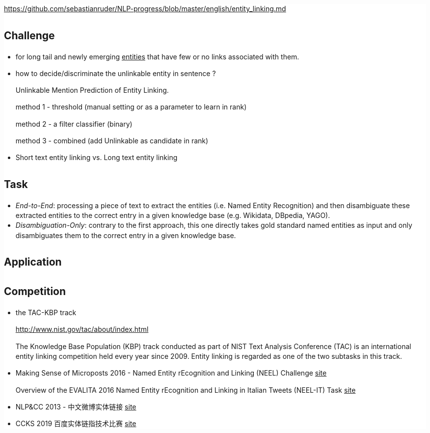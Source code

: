 https://github.com/sebastianruder/NLP-progress/blob/master/english/entity_linking.md







## Challenge

+ for long tail and newly emerging <u>entities</u> that have few or no links associated with them.

+ how to decide/discriminate the unlinkable entity in sentence ?

  Unlinkable Mention Prediction of Entity Linking.

  method 1 - threshold (manual setting or as a parameter to learn in rank)

  method 2 - a filter classifier (binary)

  method 3 - combined (add Unlinkable as candidate in rank)

+ Short text entity linking vs. Long text entity linking



## Task

- *End-to-End*: processing a piece of text to extract the entities (i.e. Named Entity Recognition) and then disambiguate these extracted entities to the correct entry in a given knowledge base (e.g. Wikidata, DBpedia, YAGO).
- *Disambiguation-Only*: contrary to the first approach, this one directly takes gold standard named entities as input and only disambiguates them to the correct entry in a given knowledge base.



## Application





## Competition

+ the TAC-KBP track

  http://www.nist.gov/tac/about/index.html

  The Knowledge Base Population (KBP) track conducted as part of NIST Text Analysis Conference (TAC) is an international entity linking competition held every year since 2009. Entity linking is regarded as one of the two subtasks in this track.

+ Making Sense of Microposts 2016 - Named Entity rEcognition and Linking (NEEL) Challenge [site](http://microposts2016.seas.upenn.edu/challenge.html) 

  Overview of the EVALITA 2016 Named Entity rEcognition and Linking in Italian Tweets (NEEL-IT) Task [site](http://giusepperizzo.github.io/publications/Basile_Rizzo-2016neelit.pdf) 

+ NLP&CC 2013 - 中文微博实体链接 [site](http://tcci.ccf.org.cn/conference/2013/pages/page04_eva.html) 

+ CCKS 2019 百度实体链指技术比赛 [site](<https://ai.baidu.com/broad/leaderboard>) 
